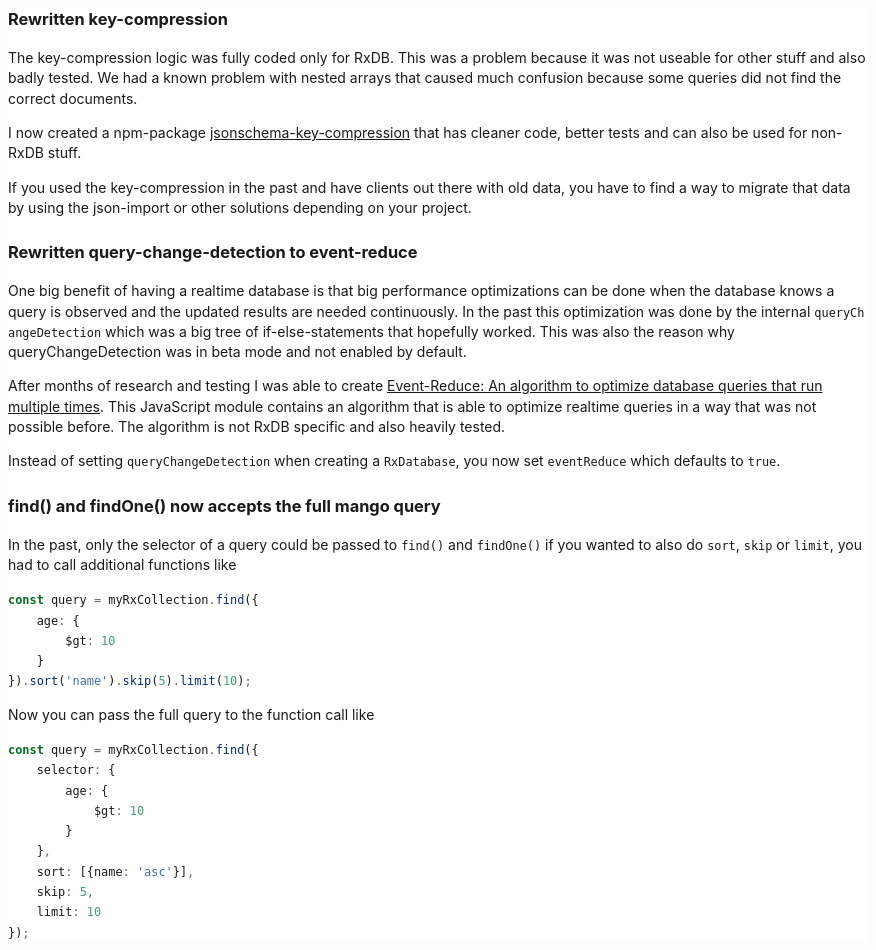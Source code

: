 ### Rewritten key-compression

The key-compression logic was fully coded only for RxDB. This was a problem because it was not useable for other stuff and also badly tested. We had a known problem with nested arrays that caused much confusion because some queries did not find the correct documents.

I now created a npm-package [jsonschema-key-compression](https://github.com/pubkey/jsonschema-key-compression) that has cleaner code, better tests and can also be used for non-RxDB stuff.

If you used the key-compression in the past and have clients out there with old data, you have to find a way to migrate that data by using the json-import or other solutions depending on your project.

### Rewritten query-change-detection to event-reduce

One big benefit of having a realtime database is that big performance optimizations can be done when the database knows a query is observed and the updated results are needed continuously. In the past this optimization was done by the internal `queryChangeDetection` which was a big tree of if-else-statements that hopefully worked. This was also the reason why queryChangeDetection was in beta mode and not enabled by default.

After months of research and testing I was able to create [Event-Reduce: An algorithm to optimize database queries that run multiple times](https://github.com/pubkey/event-reduce). This JavaScript module contains an algorithm that is able to optimize realtime queries in a way that was not possible before. The algorithm is not RxDB specific and also heavily tested.

Instead of setting `queryChangeDetection` when creating a `RxDatabase`, you now set `eventReduce` which defaults to `true`.

### find() and findOne() now accepts the full mango query

In the past, only the selector of a query could be passed to `find()` and `findOne()` if you wanted to also do `sort`, `skip` or `limit`, you had to call additional functions like

```typescript
const query = myRxCollection.find({
    age: {
        $gt: 10
    }
}).sort('name').skip(5).limit(10);
```

Now you can pass the full query to the function call like 

```typescript
const query = myRxCollection.find({
    selector: {
        age: {
            $gt: 10
        }
    },
    sort: [{name: 'asc'}],
    skip: 5,
    limit: 10
});
```
